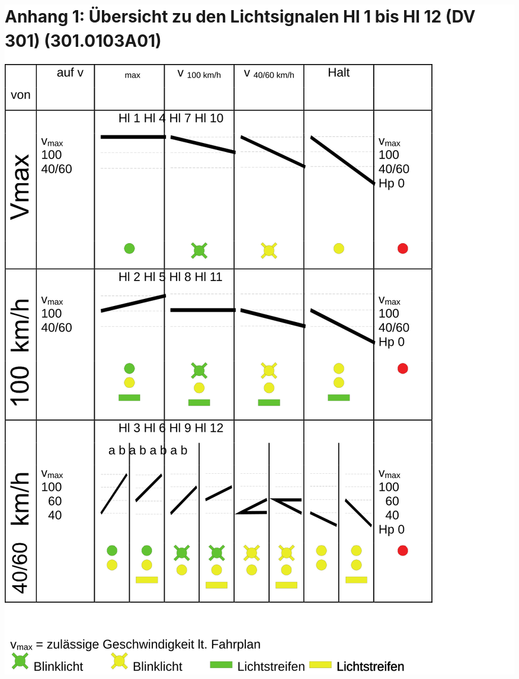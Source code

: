 
# Anhang 1: Übersicht zu den Lichtsignalen Hl 1 bis Hl 12 (DV 301) (301.0103A01)

![](assets/301_0103/301_0103A01.svg)
